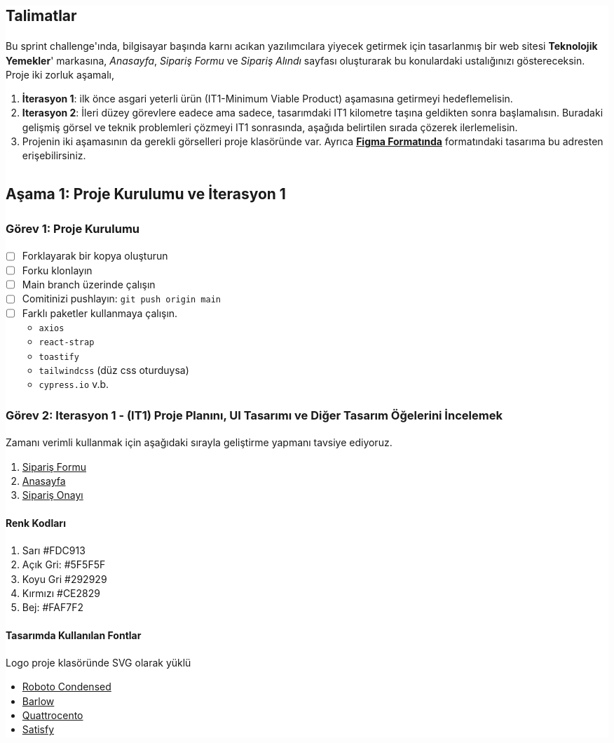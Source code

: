 ## Talimatlar

Bu sprint challenge'ında, bilgisayar başında karnı acıkan yazılımcılara yiyecek getirmek için tasarlanmış bir web sitesi **Teknolojik Yemekler**' markasına, _Anasayfa_, _Sipariş Formu_ ve _Sipariş Alındı_ sayfası oluşturarak bu konulardaki ustalığınızı göstereceksin.  
Proje iki zorluk aşamalı,

1.  **İterasyon 1**: ilk önce asgari yeterli ürün (IT1-Minimum Viable Product) aşamasına getirmeyi hedeflemelisin.
2.  **Iterasyon 2**: İleri düzey görevlere eadece ama sadece, tasarımdaki IT1 kilometre taşına geldikten sonra başlamalısın. Buradaki gelişmiş görsel ve teknik problemleri çözmeyi IT1 sonrasında, aşağıda belirtilen sırada çözerek ilerlemelisin.
3.  Projenin iki aşamasının da gerekli görselleri proje klasöründe var. Ayrıca [**Figma Formatında**](https://www.figma.com/file/q0xPW5uCel3rdzFgpjR9lt/S7-Challange-Revize) formatındaki tasarıma bu adresten erişebilirsiniz.

## Aşama 1: Proje Kurulumu ve İterasyon 1

### Görev 1: Proje Kurulumu

- [ ] Forklayarak bir kopya oluşturun
- [ ] Forku klonlayın
- [ ] Main branch üzerinde çalışın
- [ ] Comitinizi pushlayın: `git push origin main`
- [ ] Farklı paketler kullanmaya çalışın.
  - `axios`
  - `react-strap`
  - `toastify`
  - `tailwindcss` (düz css oturduysa)
  - `cypress.io` v.b.

### Görev 2: Iterasyon 1 - (IT1) Proje Planını, UI Tasarımı ve Diğer Tasarım Öğelerini İncelemek

Zamanı verimli kullanmak için aşağıdaki sırayla geliştirme yapmanı tavsiye ediyoruz.

1.  [Sipariş Formu](./Interfaces/Iteration-1/OrderPizza.png)
2.  [Anasayfa](./Interfaces/Iteration-1/Home.png)
3.  [Sipariş Onayı](./Interfaces/Iteration-1/Success.png)

#### Renk Kodları

1. Sarı #FDC913
2. Açık Gri: #5F5F5F
3. Koyu Gri #292929
4. Kırmızı #CE2829
5. Bej: #FAF7F2

#### Tasarımda Kullanılan Fontlar

Logo proje klasöründe SVG olarak yüklü

- [Roboto Condensed](https://fonts.google.com/specimen/Roboto+Condensed)
- [Barlow](https://fonts.google.com/specimen/Barlow)
- [Quattrocento](https://fonts.google.com/specimen/Quattrocento)
- [Satisfy](https://fonts.google.com/specimen/Satisfy)
